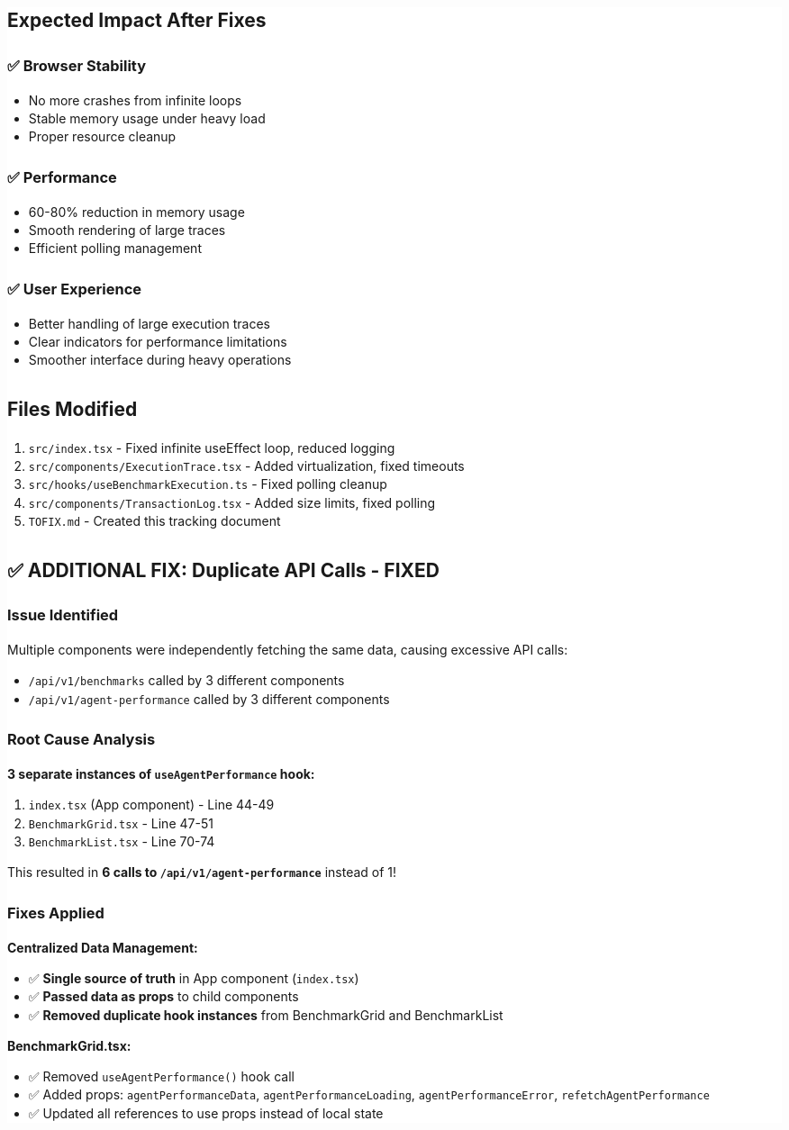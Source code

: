 ## Expected Impact After Fixes

### ✅ Browser Stability
- No more crashes from infinite loops
- Stable memory usage under heavy load
- Proper resource cleanup

### ✅ Performance
- 60-80% reduction in memory usage
- Smooth rendering of large traces
- Efficient polling management

### ✅ User Experience
- Better handling of large execution traces
- Clear indicators for performance limitations
- Smoother interface during heavy operations

## Files Modified

1. `src/index.tsx` - Fixed infinite useEffect loop, reduced logging
2. `src/components/ExecutionTrace.tsx` - Added virtualization, fixed timeouts
3. `src/hooks/useBenchmarkExecution.ts` - Fixed polling cleanup
4. `src/components/TransactionLog.tsx` - Added size limits, fixed polling
5. `TOFIX.md` - Created this tracking document

## ✅ ADDITIONAL FIX: Duplicate API Calls - FIXED

### Issue Identified
Multiple components were independently fetching the same data, causing excessive API calls:
- `/api/v1/benchmarks` called by 3 different components
- `/api/v1/agent-performance` called by 3 different components

### Root Cause Analysis
**3 separate instances of `useAgentPerformance` hook:**
1. `index.tsx` (App component) - Line 44-49
2. `BenchmarkGrid.tsx` - Line 47-51  
3. `BenchmarkList.tsx` - Line 70-74

This resulted in **6 calls to `/api/v1/agent-performance`** instead of 1!

### Fixes Applied
**Centralized Data Management:**
- ✅ **Single source of truth** in App component (`index.tsx`)
- ✅ **Passed data as props** to child components
- ✅ **Removed duplicate hook instances** from BenchmarkGrid and BenchmarkList

**BenchmarkGrid.tsx:**
- ✅ Removed `useAgentPerformance()` hook call
- ✅ Added props: `agentPerformanceData`, `agentPerformanceLoading`, `agentPerformanceError`, `refetchAgentPerformance`
- ✅ Updated all references to use props instead of local state
